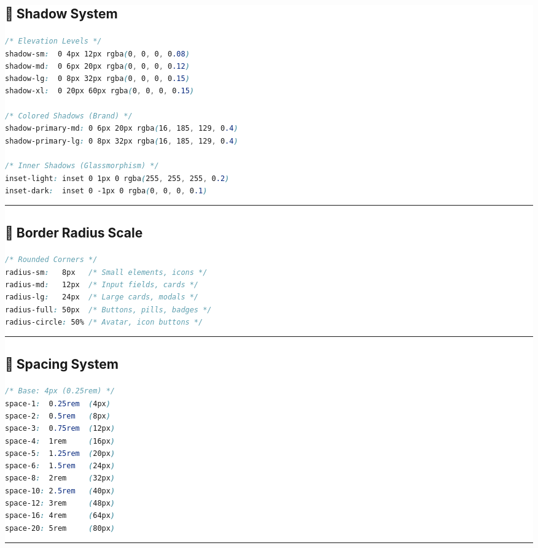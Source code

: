 
## 🎪 Shadow System

```css
/* Elevation Levels */
shadow-sm:  0 4px 12px rgba(0, 0, 0, 0.08)
shadow-md:  0 6px 20px rgba(0, 0, 0, 0.12)
shadow-lg:  0 8px 32px rgba(0, 0, 0, 0.15)
shadow-xl:  0 20px 60px rgba(0, 0, 0, 0.15)

/* Colored Shadows (Brand) */
shadow-primary-md: 0 6px 20px rgba(16, 185, 129, 0.4)
shadow-primary-lg: 0 8px 32px rgba(16, 185, 129, 0.4)

/* Inner Shadows (Glassmorphism) */
inset-light: inset 0 1px 0 rgba(255, 255, 255, 0.2)
inset-dark:  inset 0 -1px 0 rgba(0, 0, 0, 0.1)
```

---

## 🔲 Border Radius Scale

```css
/* Rounded Corners */
radius-sm:   8px   /* Small elements, icons */
radius-md:   12px  /* Input fields, cards */
radius-lg:   24px  /* Large cards, modals */
radius-full: 50px  /* Buttons, pills, badges */
radius-circle: 50% /* Avatar, icon buttons */
```

---

## 📐 Spacing System

```css
/* Base: 4px (0.25rem) */
space-1:  0.25rem  (4px)
space-2:  0.5rem   (8px)
space-3:  0.75rem  (12px)
space-4:  1rem     (16px)
space-5:  1.25rem  (20px)
space-6:  1.5rem   (24px)
space-8:  2rem     (32px)
space-10: 2.5rem   (40px)
space-12: 3rem     (48px)
space-16: 4rem     (64px)
space-20: 5rem     (80px)
```

---
